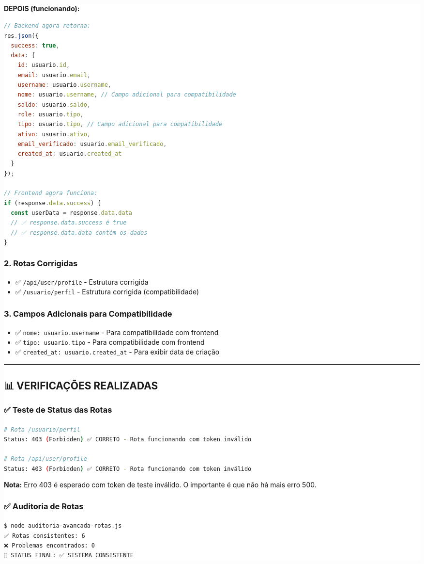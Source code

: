 **DEPOIS (funcionando):**
```javascript
// Backend agora retorna:
res.json({
  success: true,
  data: {
    id: usuario.id,
    email: usuario.email,
    username: usuario.username,
    nome: usuario.username, // Campo adicional para compatibilidade
    saldo: usuario.saldo,
    role: usuario.tipo,
    tipo: usuario.tipo, // Campo adicional para compatibilidade
    ativo: usuario.ativo,
    email_verificado: usuario.email_verificado,
    created_at: usuario.created_at
  }
});

// Frontend agora funciona:
if (response.data.success) {
  const userData = response.data.data
  // ✅ response.data.success é true
  // ✅ response.data.data contém os dados
}
```

### **2. Rotas Corrigidas**
- ✅ `/api/user/profile` - Estrutura corrigida
- ✅ `/usuario/perfil` - Estrutura corrigida (compatibilidade)

### **3. Campos Adicionais para Compatibilidade**
- ✅ `nome: usuario.username` - Para compatibilidade com frontend
- ✅ `tipo: usuario.tipo` - Para compatibilidade com frontend
- ✅ `created_at: usuario.created_at` - Para exibir data de criação

---

## 📊 **VERIFICAÇÕES REALIZADAS**

### ✅ **Teste de Status das Rotas**
```bash
# Rota /usuario/perfil
Status: 403 (Forbidden) ✅ CORRETO - Rota funcionando com token inválido

# Rota /api/user/profile  
Status: 403 (Forbidden) ✅ CORRETO - Rota funcionando com token inválido
```

**Nota:** Erro 403 é esperado com token de teste inválido. O importante é que não há mais erro 500.

### ✅ **Auditoria de Rotas**
```bash
$ node auditoria-avancada-rotas.js
✅ Rotas consistentes: 6
❌ Problemas encontrados: 0
🎯 STATUS FINAL: ✅ SISTEMA CONSISTENTE
```
